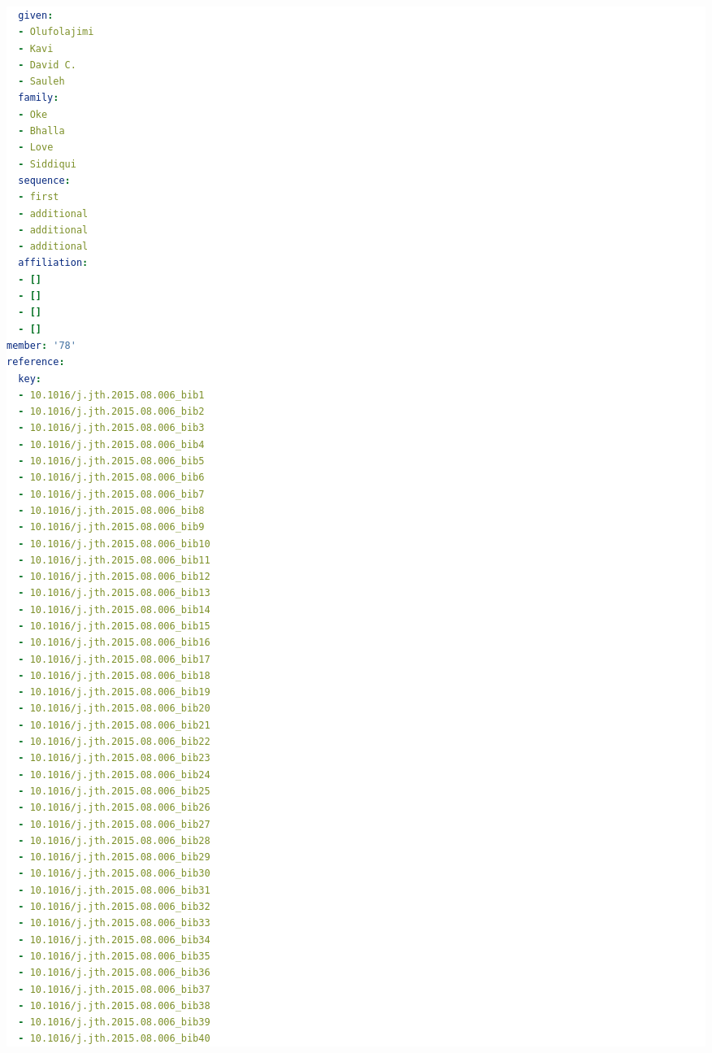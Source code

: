 ```yaml
  given:
  - Olufolajimi
  - Kavi
  - David C.
  - Sauleh
  family:
  - Oke
  - Bhalla
  - Love
  - Siddiqui
  sequence:
  - first
  - additional
  - additional
  - additional
  affiliation:
  - []
  - []
  - []
  - []
member: '78'
reference:
  key:
  - 10.1016/j.jth.2015.08.006_bib1
  - 10.1016/j.jth.2015.08.006_bib2
  - 10.1016/j.jth.2015.08.006_bib3
  - 10.1016/j.jth.2015.08.006_bib4
  - 10.1016/j.jth.2015.08.006_bib5
  - 10.1016/j.jth.2015.08.006_bib6
  - 10.1016/j.jth.2015.08.006_bib7
  - 10.1016/j.jth.2015.08.006_bib8
  - 10.1016/j.jth.2015.08.006_bib9
  - 10.1016/j.jth.2015.08.006_bib10
  - 10.1016/j.jth.2015.08.006_bib11
  - 10.1016/j.jth.2015.08.006_bib12
  - 10.1016/j.jth.2015.08.006_bib13
  - 10.1016/j.jth.2015.08.006_bib14
  - 10.1016/j.jth.2015.08.006_bib15
  - 10.1016/j.jth.2015.08.006_bib16
  - 10.1016/j.jth.2015.08.006_bib17
  - 10.1016/j.jth.2015.08.006_bib18
  - 10.1016/j.jth.2015.08.006_bib19
  - 10.1016/j.jth.2015.08.006_bib20
  - 10.1016/j.jth.2015.08.006_bib21
  - 10.1016/j.jth.2015.08.006_bib22
  - 10.1016/j.jth.2015.08.006_bib23
  - 10.1016/j.jth.2015.08.006_bib24
  - 10.1016/j.jth.2015.08.006_bib25
  - 10.1016/j.jth.2015.08.006_bib26
  - 10.1016/j.jth.2015.08.006_bib27
  - 10.1016/j.jth.2015.08.006_bib28
  - 10.1016/j.jth.2015.08.006_bib29
  - 10.1016/j.jth.2015.08.006_bib30
  - 10.1016/j.jth.2015.08.006_bib31
  - 10.1016/j.jth.2015.08.006_bib32
  - 10.1016/j.jth.2015.08.006_bib33
  - 10.1016/j.jth.2015.08.006_bib34
  - 10.1016/j.jth.2015.08.006_bib35
  - 10.1016/j.jth.2015.08.006_bib36
  - 10.1016/j.jth.2015.08.006_bib37
  - 10.1016/j.jth.2015.08.006_bib38
  - 10.1016/j.jth.2015.08.006_bib39
  - 10.1016/j.jth.2015.08.006_bib40
```